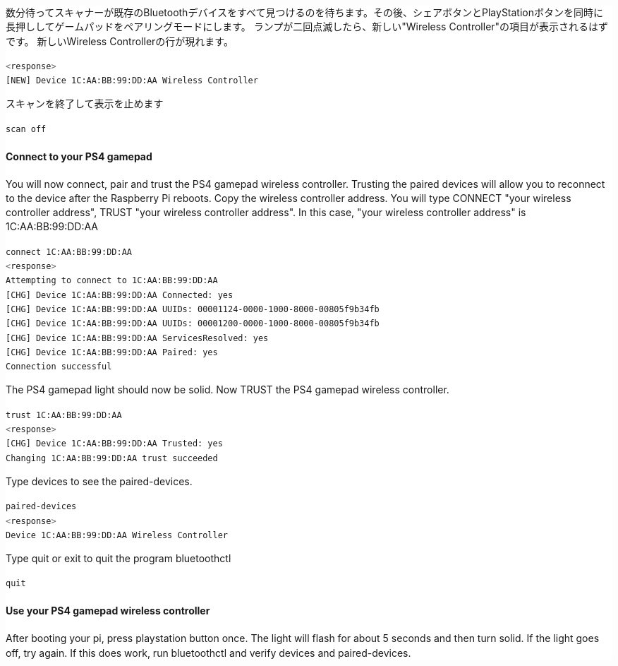 数分待ってスキャナーが既存のBluetoothデバイスをすべて見つけるのを待ちます。その後、シェアボタンとPlayStationボタンを同時に長押ししてゲームパッドをペアリングモードにします。
ランプが二回点滅したら、新しい"Wireless Controller"の項目が表示されるはずです。
新しいWireless Controllerの行が現れます。

```bash
<response>
[NEW] Device 1C:AA:BB:99:DD:AA Wireless Controller
```
スキャンを終了して表示を止めます
```bash
scan off
```

#### Connect to your PS4 gamepad
You will now connect, pair and trust the PS4 gamepad wireless controller. Trusting the paired devices will allow you to reconnect to the device after the Raspberry Pi reboots. Copy the wireless controller address. You will
type CONNECT "your wireless controller address", TRUST "your wireless controller address". In this case, "your wireless controller address" is 1C:AA:BB:99:DD:AA

```bash
connect 1C:AA:BB:99:DD:AA
<response>
Attempting to connect to 1C:AA:BB:99:DD:AA
[CHG] Device 1C:AA:BB:99:DD:AA Connected: yes
[CHG] Device 1C:AA:BB:99:DD:AA UUIDs: 00001124-0000-1000-8000-00805f9b34fb
[CHG] Device 1C:AA:BB:99:DD:AA UUIDs: 00001200-0000-1000-8000-00805f9b34fb
[CHG] Device 1C:AA:BB:99:DD:AA ServicesResolved: yes
[CHG] Device 1C:AA:BB:99:DD:AA Paired: yes
Connection successful
```
The PS4 gamepad light should now be solid. Now TRUST the PS4 gamepad wireless controller.
```bash
trust 1C:AA:BB:99:DD:AA
<response>
[CHG] Device 1C:AA:BB:99:DD:AA Trusted: yes
Changing 1C:AA:BB:99:DD:AA trust succeeded
```
Type devices to see the paired-devices.

```bash
paired-devices
<response>
Device 1C:AA:BB:99:DD:AA Wireless Controller
```

Type quit or exit to quit the program bluetoothctl
```bash
quit
```

#### Use your PS4 gamepad wireless controller
After booting your pi, press playstation button once.  The light will flash for about 5 seconds and then turn solid.  If
the light goes off, try again. If this does work, run bluetoothctl and verify devices and paired-devices.
